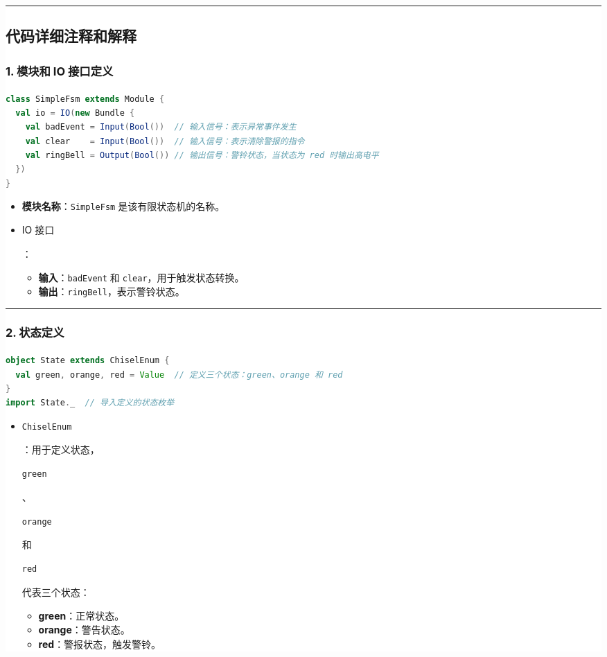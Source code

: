 ------

## **代码详细注释和解释**

### **1. 模块和 IO 接口定义**

```scala
class SimpleFsm extends Module {
  val io = IO(new Bundle {
    val badEvent = Input(Bool())  // 输入信号：表示异常事件发生
    val clear    = Input(Bool())  // 输入信号：表示清除警报的指令
    val ringBell = Output(Bool()) // 输出信号：警铃状态，当状态为 red 时输出高电平
  })
}
```

- **模块名称**：`SimpleFsm` 是该有限状态机的名称。

- IO 接口

  ：

  - **输入**：`badEvent` 和 `clear`，用于触发状态转换。
  - **输出**：`ringBell`，表示警铃状态。

------

### **2. 状态定义**

```scala
object State extends ChiselEnum {
  val green, orange, red = Value  // 定义三个状态：green、orange 和 red
}
import State._  // 导入定义的状态枚举
```

- `ChiselEnum`

  ：用于定义状态，

  ```
  green
  ```

  、

  ```
  orange
  ```

   和 

  ```
  red
  ```

   代表三个状态：

  - **green**：正常状态。
  - **orange**：警告状态。
  - **red**：警报状态，触发警铃。
